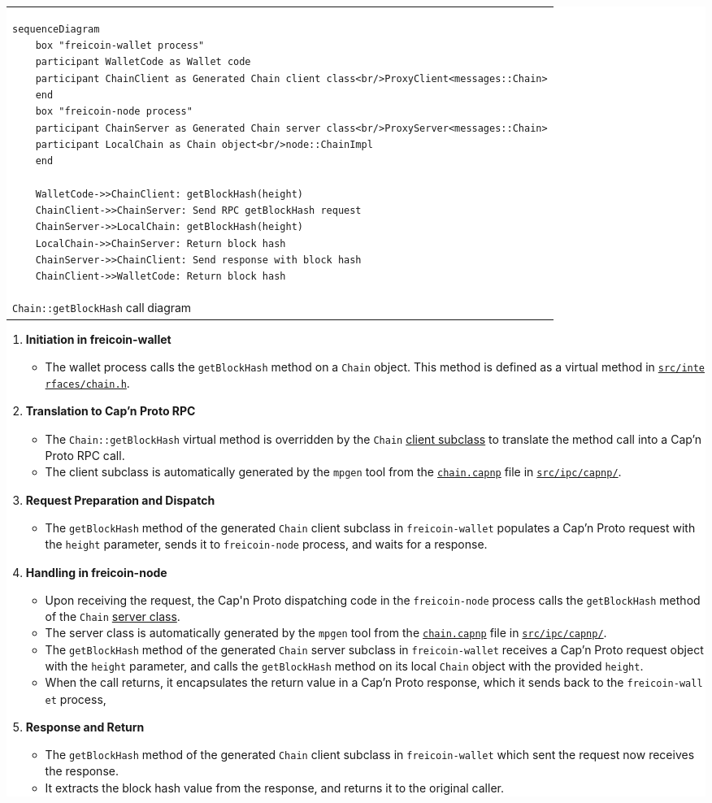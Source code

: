 <table><tr><td>

```mermaid
sequenceDiagram
    box "freicoin-wallet process"
    participant WalletCode as Wallet code
    participant ChainClient as Generated Chain client class<br/>ProxyClient<messages::Chain>
    end
    box "freicoin-node process"
    participant ChainServer as Generated Chain server class<br/>ProxyServer<messages::Chain>
    participant LocalChain as Chain object<br/>node::ChainImpl
    end

    WalletCode->>ChainClient: getBlockHash(height)
    ChainClient->>ChainServer: Send RPC getBlockHash request
    ChainServer->>LocalChain: getBlockHash(height)
    LocalChain->>ChainServer: Return block hash
    ChainServer->>ChainClient: Send response with block hash
    ChainClient->>WalletCode: Return block hash
```

</td></tr><tr><td>
<code>Chain::getBlockHash</code> call diagram
</td></tr></table>

1. **Initiation in freicoin-wallet**
   - The wallet process calls the `getBlockHash` method on a `Chain` object. This method is defined as a virtual method in [`src/interfaces/chain.h`](../../src/interfaces/chain.h).

2. **Translation to Cap’n Proto RPC**
   - The `Chain::getBlockHash` virtual method is overridden by the `Chain` [client subclass](#c-client-subclasses-in-generated-code) to translate the method call into a Cap’n Proto RPC call.
   - The client subclass is automatically generated by the `mpgen` tool from the [`chain.capnp`](https://github.com/ryanofsky/freicoin/blob/pr/ipc/src/ipc/capnp/chain.capnp) file in [`src/ipc/capnp/`](../../src/ipc/capnp/).

3. **Request Preparation and Dispatch**
   - The `getBlockHash` method of the generated `Chain` client subclass in `freicoin-wallet` populates a Cap’n Proto request with the `height` parameter, sends it to `freicoin-node` process, and waits for a response.

4. **Handling in freicoin-node**
   - Upon receiving the request, the Cap'n Proto dispatching code in the `freicoin-node` process calls the `getBlockHash` method of the `Chain` [server class](#c-server-classes-in-generated-code).
   - The server class is automatically generated by the `mpgen` tool from the [`chain.capnp`](https://github.com/ryanofsky/freicoin/blob/pr/ipc/src/ipc/capnp/chain.capnp) file in [`src/ipc/capnp/`](../../src/ipc/capnp/).
   - The `getBlockHash` method of the generated `Chain` server subclass in `freicoin-wallet` receives a Cap’n Proto request object with the `height` parameter, and calls the `getBlockHash` method on its local `Chain` object with the provided `height`.
   - When the call returns, it encapsulates the return value in a Cap’n Proto response, which it sends back to the `freicoin-wallet` process,

5. **Response and Return**
   - The `getBlockHash` method of the generated `Chain` client subclass in `freicoin-wallet` which sent the request now receives the response.
   - It extracts the block hash value from the response, and returns it to the original caller.
